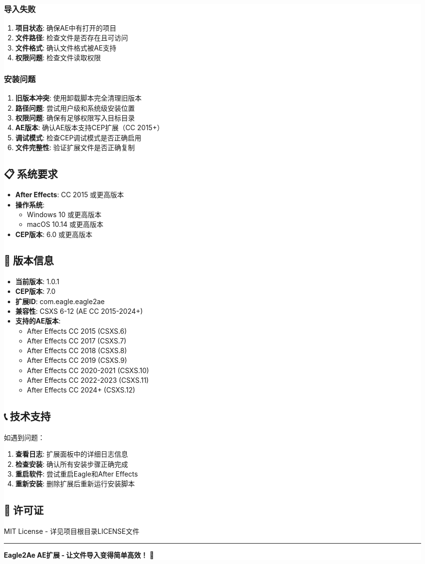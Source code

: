 ### 导入失败
1. **项目状态**: 确保AE中有打开的项目
2. **文件路径**: 检查文件是否存在且可访问
3. **文件格式**: 确认文件格式被AE支持
4. **权限问题**: 检查文件读取权限

### 安装问题
1. **旧版本冲突**: 使用卸载脚本完全清理旧版本
2. **路径问题**: 尝试用户级和系统级安装位置
3. **权限问题**: 确保有足够权限写入目标目录
4. **AE版本**: 确认AE版本支持CEP扩展（CC 2015+）
5. **调试模式**: 检查CEP调试模式是否正确启用
6. **文件完整性**: 验证扩展文件是否正确复制

## 📋 系统要求

- **After Effects**: CC 2015 或更高版本
- **操作系统**:
  - Windows 10 或更高版本
  - macOS 10.14 或更高版本
- **CEP版本**: 6.0 或更高版本

## 🔄 版本信息

- **当前版本**: 1.0.1
- **CEP版本**: 7.0
- **扩展ID**: com.eagle.eagle2ae
- **兼容性**: CSXS 6-12 (AE CC 2015-2024+)
- **支持的AE版本**:
  - After Effects CC 2015 (CSXS.6)
  - After Effects CC 2017 (CSXS.7)
  - After Effects CC 2018 (CSXS.8)
  - After Effects CC 2019 (CSXS.9)
  - After Effects CC 2020-2021 (CSXS.10)
  - After Effects CC 2022-2023 (CSXS.11)
  - After Effects CC 2024+ (CSXS.12)

## 📞 技术支持

如遇到问题：

1. **查看日志**: 扩展面板中的详细日志信息
2. **检查安装**: 确认所有安装步骤正确完成
3. **重启软件**: 尝试重启Eagle和After Effects
4. **重新安装**: 删除扩展后重新运行安装脚本

## 📄 许可证

MIT License - 详见项目根目录LICENSE文件

---

**Eagle2Ae AE扩展 - 让文件导入变得简单高效！** 🎉
